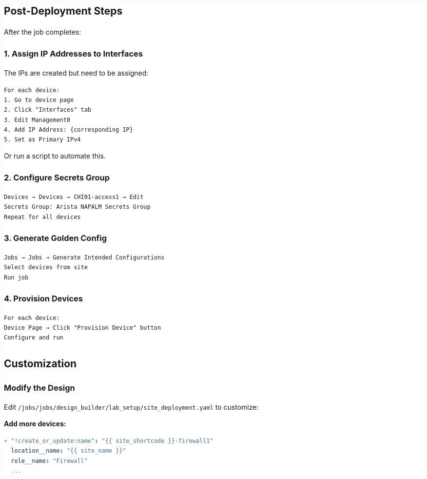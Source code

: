 ## Post-Deployment Steps

After the job completes:

### 1. Assign IP Addresses to Interfaces

The IPs are created but need to be assigned:

```
For each device:
1. Go to device page
2. Click "Interfaces" tab
3. Edit Management0
4. Add IP Address: {corresponding IP}
5. Set as Primary IPv4
```

Or run a script to automate this.

### 2. Configure Secrets Group

```
Devices → Devices → CHI01-access1 → Edit
Secrets Group: Arista NAPALM Secrets Group
Repeat for all devices
```

### 3. Generate Golden Config

```
Jobs → Jobs → Generate Intended Configurations
Select devices from site
Run job
```

### 4. Provision Devices

```
For each device:
Device Page → Click "Provision Device" button
Configure and run
```

## Customization

### Modify the Design

Edit `/jobs/jobs/design_builder/lab_setup/site_deployment.yaml` to customize:

**Add more devices:**
```yaml
- "!create_or_update:name": "{{ site_shortcode }}-firewall1"
  location__name: "{{ site_name }}"
  role__name: "Firewall"
  ...
```
